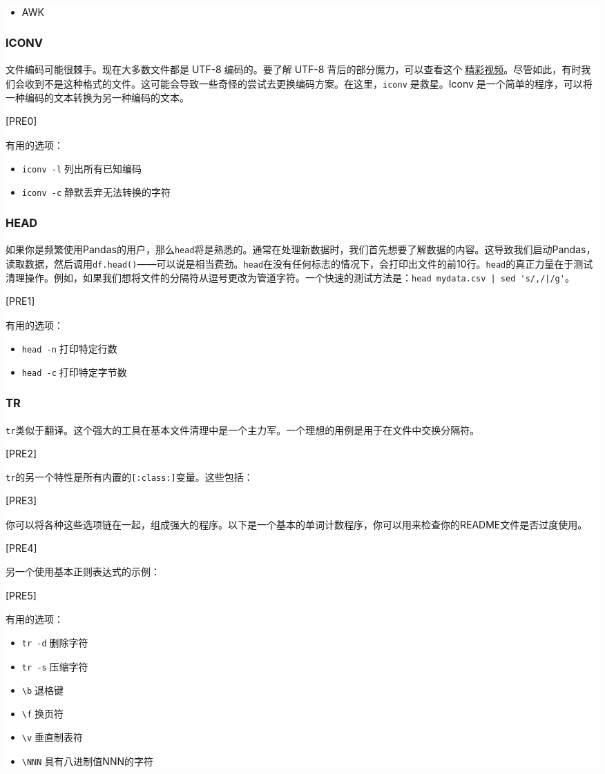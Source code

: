 +   AWK

### ICONV

文件编码可能很棘手。现在大多数文件都是 UTF-8 编码的。要了解 UTF-8 背后的部分魔力，可以查看这个 [精彩视频](https://www.youtube.com/watch?v=MijmeoH9LT4)。尽管如此，有时我们会收到不是这种格式的文件。这可能会导致一些奇怪的尝试去更换编码方案。在这里，`iconv` 是救星。Iconv 是一个简单的程序，可以将一种编码的文本转换为另一种编码的文本。

[PRE0]

有用的选项：

+   `iconv -l` 列出所有已知编码

+   `iconv -c` 静默丢弃无法转换的字符

### HEAD

如果你是频繁使用Pandas的用户，那么`head`将是熟悉的。通常在处理新数据时，我们首先想要了解数据的内容。这导致我们启动Pandas，读取数据，然后调用`df.head()`——可以说是相当费劲。`head`在没有任何标志的情况下，会打印出文件的前10行。`head`的真正力量在于测试清理操作。例如，如果我们想将文件的分隔符从逗号更改为管道字符。一个快速的测试方法是：`head mydata.csv | sed 's/,/|/g'`。

[PRE1]

有用的选项：

+   `head -n` 打印特定行数

+   `head -c` 打印特定字节数

### TR

`tr`类似于翻译。这个强大的工具在基本文件清理中是一个主力军。一个理想的用例是用于在文件中交换分隔符。

[PRE2]

`tr`的另一个特性是所有内置的`[:class:]`变量。这些包括：

[PRE3]

你可以将各种这些选项链在一起，组成强大的程序。以下是一个基本的单词计数程序，你可以用来检查你的README文件是否过度使用。

[PRE4]

另一个使用基本正则表达式的示例：

[PRE5]

有用的选项：

+   `tr -d` 删除字符

+   `tr -s` 压缩字符

+   `\b` 退格键

+   `\f` 换页符

+   `\v` 垂直制表符

+   `\NNN` 具有八进制值NNN的字符
